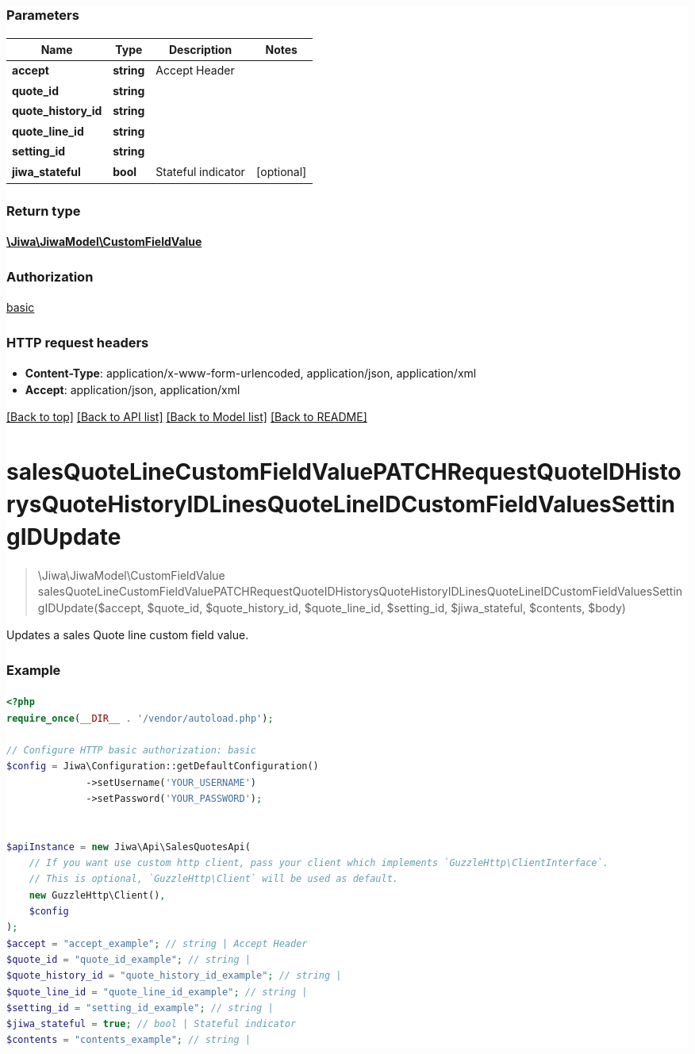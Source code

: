 ### Parameters

Name | Type | Description  | Notes
------------- | ------------- | ------------- | -------------
 **accept** | **string**| Accept Header |
 **quote_id** | **string**|  |
 **quote_history_id** | **string**|  |
 **quote_line_id** | **string**|  |
 **setting_id** | **string**|  |
 **jiwa_stateful** | **bool**| Stateful indicator | [optional]

### Return type

[**\Jiwa\JiwaModel\CustomFieldValue**](../Model/CustomFieldValue.md)

### Authorization

[basic](../../README.md#basic)

### HTTP request headers

 - **Content-Type**: application/x-www-form-urlencoded, application/json, application/xml
 - **Accept**: application/json, application/xml

[[Back to top]](#) [[Back to API list]](../../README.md#documentation-for-api-endpoints) [[Back to Model list]](../../README.md#documentation-for-models) [[Back to README]](../../README.md)

# **salesQuoteLineCustomFieldValuePATCHRequestQuoteIDHistorysQuoteHistoryIDLinesQuoteLineIDCustomFieldValuesSettingIDUpdate**
> \Jiwa\JiwaModel\CustomFieldValue salesQuoteLineCustomFieldValuePATCHRequestQuoteIDHistorysQuoteHistoryIDLinesQuoteLineIDCustomFieldValuesSettingIDUpdate($accept, $quote_id, $quote_history_id, $quote_line_id, $setting_id, $jiwa_stateful, $contents, $body)

Updates a sales Quote line custom field value.



### Example
```php
<?php
require_once(__DIR__ . '/vendor/autoload.php');

// Configure HTTP basic authorization: basic
$config = Jiwa\Configuration::getDefaultConfiguration()
              ->setUsername('YOUR_USERNAME')
              ->setPassword('YOUR_PASSWORD');


$apiInstance = new Jiwa\Api\SalesQuotesApi(
    // If you want use custom http client, pass your client which implements `GuzzleHttp\ClientInterface`.
    // This is optional, `GuzzleHttp\Client` will be used as default.
    new GuzzleHttp\Client(),
    $config
);
$accept = "accept_example"; // string | Accept Header
$quote_id = "quote_id_example"; // string | 
$quote_history_id = "quote_history_id_example"; // string | 
$quote_line_id = "quote_line_id_example"; // string | 
$setting_id = "setting_id_example"; // string | 
$jiwa_stateful = true; // bool | Stateful indicator
$contents = "contents_example"; // string | 
```